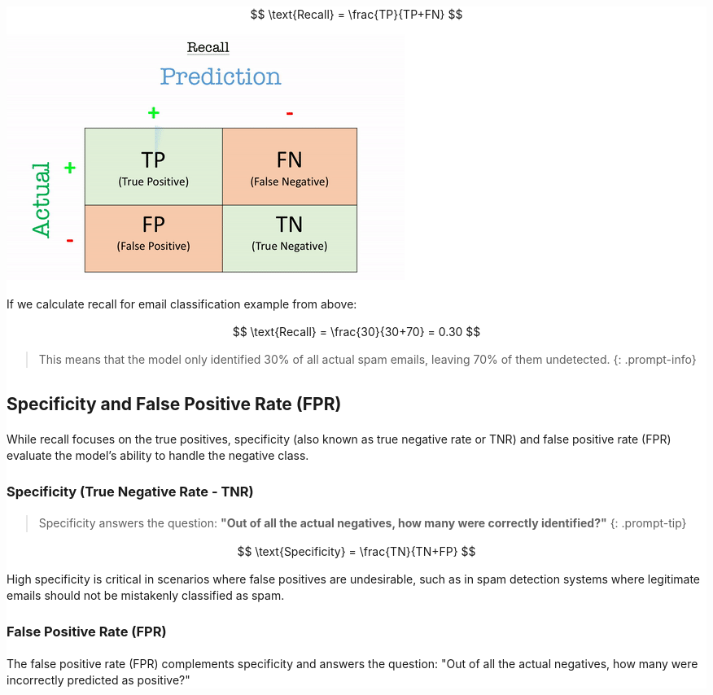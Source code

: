 $$
\text{Recall} = \frac{TP}{TP+FN}
$$

![recallformula.png](/assets/img/ss/2023-08-11-classification-metrics/recall.gif)


If we calculate recall for email classification example from above:

$$
\text{Recall} =  \frac{30}{30+70} = 0.30 
$$

>This means that the model only identified 30% of all actual spam emails, leaving 70% of them undetected.
{: .prompt-info}

## Specificity and False Positive Rate (FPR)

While recall focuses on the true positives, specificity (also known as true negative rate or TNR) and false positive rate (FPR) evaluate the model’s ability to handle the negative class.
### Specificity (True Negative Rate - TNR)

>Specificity answers the question: **"Out of all the actual negatives, how many were correctly identified?"**
{: .prompt-tip}

$$
\text{Specificity} = \frac{TN}{TN+FP}
$$

High specificity is critical in scenarios where false positives are undesirable, such as in spam detection systems where legitimate emails should not be mistakenly classified as spam.

### False Positive Rate (FPR)

The false positive rate (FPR) complements specificity and answers the question: "Out of all the actual negatives, how many were incorrectly predicted as positive?"
